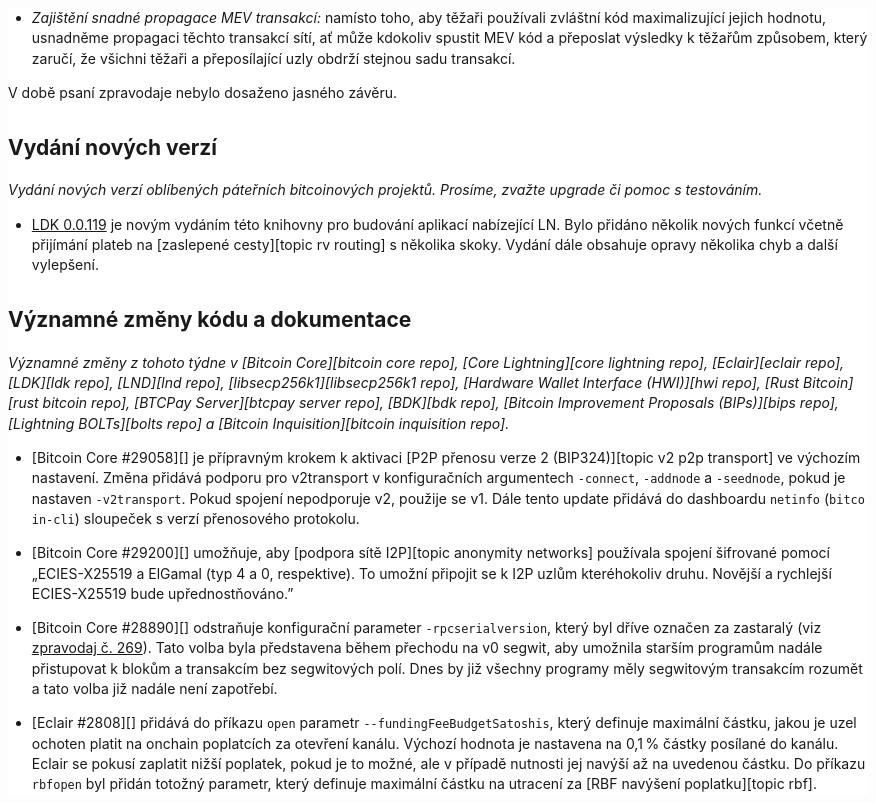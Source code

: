   - *Zajištění snadné propagace MEV transakcí:* namísto toho, aby těžaři
    používali zvláštní kód maximalizující jejich hodnotu, usnadněme propagaci
    těchto transakcí sítí, ať může kdokoliv spustit MEV kód a přeposlat
    výsledky k těžařům způsobem, který zaručí, že všichni těžaři a
    přeposílající uzly obdrží stejnou sadu transakcí.

  V době psaní zpravodaje nebylo dosaženo jasného závěru.

## Vydání nových verzí

*Vydání nových verzí oblíbených páteřních bitcoinových projektů. Prosíme,
zvažte upgrade či pomoc s testováním.*

- [LDK 0.0.119][] je novým vydáním této knihovny pro budování aplikací
  nabízející LN. Bylo přidáno několik nových funkcí včetně přijímání plateb
  na [zaslepené cesty][topic rv routing] s několika skoky. Vydání dále obsahuje
  opravy několika chyb a další vylepšení.

## Významné změny kódu a dokumentace

*Významné změny z tohoto týdne v [Bitcoin Core][bitcoin core repo], [Core
Lightning][core lightning repo], [Eclair][eclair repo], [LDK][ldk repo],
[LND][lnd repo], [libsecp256k1][libsecp256k1 repo], [Hardware Wallet
Interface (HWI)][hwi repo], [Rust Bitcoin][rust bitcoin repo], [BTCPay
Server][btcpay server repo], [BDK][bdk repo], [Bitcoin Improvement
Proposals (BIPs)][bips repo], [Lightning BOLTs][bolts repo] a
[Bitcoin Inquisition][bitcoin inquisition repo].*

- [Bitcoin Core #29058][] je přípravným krokem k aktivaci [P2P přenosu
  verze 2 (BIP324)][topic v2 p2p transport] ve výchozím nastavení.
  Změna přidává podporu pro v2transport v konfiguračních argumentech
  `-connect`, `-addnode` a `-seednode`, pokud je nastaven `-v2transport`.
  Pokud spojení nepodporuje v2, použije se v1. Dále tento update
  přidává do dashboardu `netinfo` (`bitcoin-cli`) sloupeček s verzí
  přenosového protokolu.

- [Bitcoin Core #29200][] umožňuje, aby [podpora sítě I2P][topic
  anonymity networks] používala spojení šifrované pomocí „ECIES-X25519
  a ElGamal (typ 4 a 0, respektive). To umožní připojit se k I2P uzlům
  kteréhokoliv druhu. Novější a rychlejší ECIES-X25519 bude upřednostňováno.”

- [Bitcoin Core #28890][] odstraňuje konfigurační parameter `-rpcserialversion`,
  který byl dříve označen za zastaralý (viz [zpravodaj č. 269][news269 rpc]).
  Tato volba byla představena během přechodu na v0 segwit, aby umožnila
  starším programům nadále přistupovat k blokům a transakcím bez segwitových
  polí. Dnes by již všechny programy měly segwitovým transakcím rozumět
  a tato volba již nadále není zapotřebí.

- [Eclair #2808][] přidává do příkazu `open` parametr
  `--fundingFeeBudgetSatoshis`, který definuje maximální částku, jakou
  je uzel ochoten platit na onchain poplatcích za otevření kanálu. Výchozí
  hodnota je nastavena na 0,1 % částky posílané do kanálu. Eclair se pokusí
  zaplatit nižší poplatek, pokud je to možné, ale v případě nutnosti jej
  navýší až na uvedenou částku. Do příkazu `rbfopen` byl přidán totožný
  parametr, který definuje maximální částku na utracení za [RBF
  navýšení poplatku][topic rbf].


[morehouse delving]: https://delvingbitcoin.org/t/dos-disclosure-channel-open-race-in-cln/385
[morehouse blog]: https://morehouse.github.io/lightning/cln-channel-open-race/
[script wiki]: https://en.bitcoin.it/wiki/Script#Arithmetic
[news166 tluv]: /en/newsletters/2021/09/15/#amount-introspection
[news283 exits]: /cs/newsletters/2024/01/03/#davkovani-plateb-pri-odchodu-z-poolu-pomoci-dokladu-o-podvodu
[daftuar cluster]: https://delvingbitcoin.org/t/an-overview-of-the-cluster-mempool-proposal/393/
[news280 cluster]: /cs/newsletters/2023/12/06/#diskuze-o-cluster-mempoolu
[news267 compress]: /cs/newsletters/2023/09/06/#komprimovane-bitcoinove-transakce
[briar compress]: https://gnusha.org/url/https://lists.linuxfoundation.org/pipermail/bitcoin-dev/2024-January/022274.html
[compress spec]: https://github.com/bitcoin/bitcoin/blob/7e8511c1a8229736d58bd904595815636f410aa8/doc/compressed_transactions.md
[news201 mev]: /cs/newsletters/2022/05/25/#debata-o-tezari-extrahovatelne-hodnote
[news266 lnbugs]: /cs/newsletters/2023/08/30/#zverejneni-probehle-zranitelnosti-ln-spojene-s-falesnym-financovanim
[race condition]: https://cs.wikipedia.org/wiki/Soub%C4%9Bh
[morehouse full]: https://morehouse.github.io/lightning/cln-channel-open-race/
[black lnhance]: https://delvingbitcoin.org/t/lnhance-bips-and-implementation/376/
[stewart 64]: https://delvingbitcoin.org/t/64-bit-arithmetic-soft-fork/397/
[daftuar cluster]: https://delvingbitcoin.org/t/an-overview-of-the-cluster-mempool-proposal/393/
[sanders mev]: https://delvingbitcoin.org/t/ephemeral-anchors-and-mev/383/
[bip 64]: https://github.com/bitcoin/bips/pull/1538
[taproot internal key]: /en/newsletters/2019/05/14/#complex-spending-with-taproot
[news56 carveout]: /en/newsletters/2019/07/24/#bitcoin-core-15681
[news269 rpc]: /cs/newsletters/2023/09/20/#bitcoin-core-28448
[news85 stuck]: /en/newsletters/2020/02/19/#c-lightning-3500
[news89 stuck]: /en/newsletters/2020/03/18/#eclair-1319
[ldk 0.0.119]: https://github.com/lightningdevkit/rust-lightning/releases/tag/v0.0.119
[rubin templating]: https://freenode.irclog.whitequark.org/bitcoin-wizards/2019-05-24#24661606;